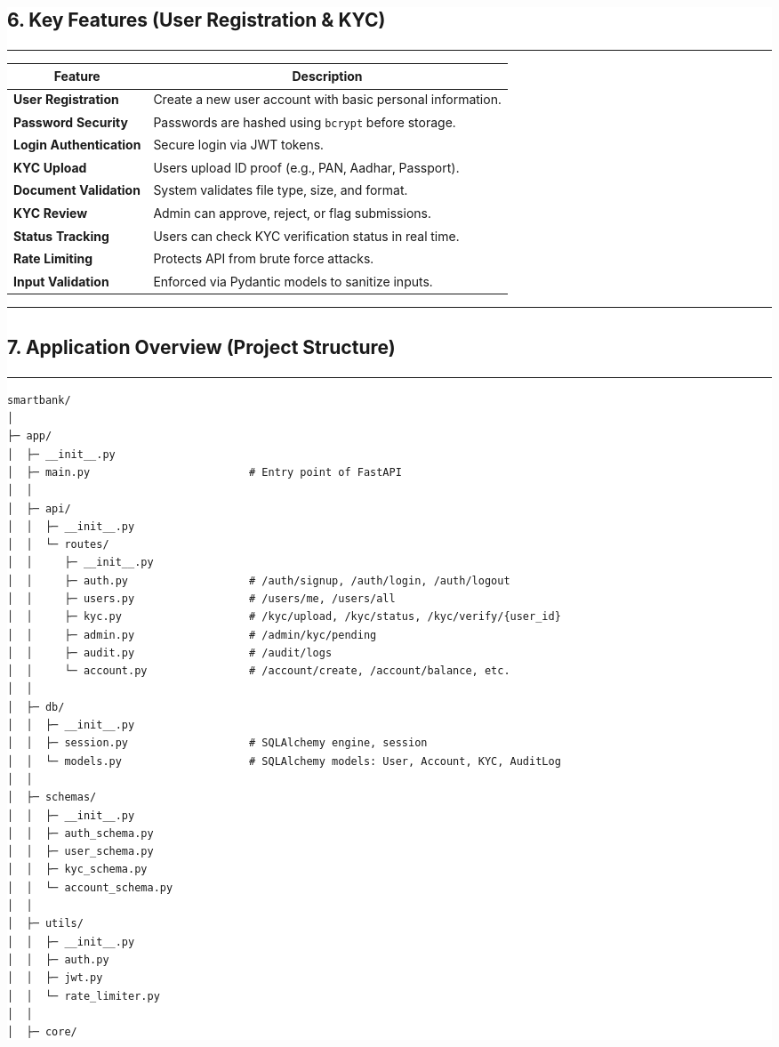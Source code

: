
## 6. Key Features (User Registration & KYC)
---------------------------------
| Feature | Description |
|----------|-------------|
| **User Registration** | Create a new user account with basic personal information. |
| **Password Security** | Passwords are hashed using `bcrypt` before storage. |
| **Login Authentication** | Secure login via JWT tokens. |
| **KYC Upload** | Users upload ID proof (e.g., PAN, Aadhar, Passport). |
| **Document Validation** | System validates file type, size, and format. |
| **KYC Review** | Admin can approve, reject, or flag submissions. |
| **Status Tracking** | Users can check KYC verification status in real time. |
| **Rate Limiting** | Protects API from brute force attacks. |
| **Input Validation** | Enforced via Pydantic models to sanitize inputs. |

---

## 7. Application Overview (Project Structure)
---------------------------------
```
smartbank/
│
├─ app/
│  ├─ __init__.py
│  ├─ main.py                         # Entry point of FastAPI
│  │
│  ├─ api/
│  │  ├─ __init__.py
│  │  └─ routes/
│  │     ├─ __init__.py
│  │     ├─ auth.py                   # /auth/signup, /auth/login, /auth/logout
│  │     ├─ users.py                  # /users/me, /users/all
│  │     ├─ kyc.py                    # /kyc/upload, /kyc/status, /kyc/verify/{user_id}
│  │     ├─ admin.py                  # /admin/kyc/pending
│  │     ├─ audit.py                  # /audit/logs
│  │     └─ account.py                # /account/create, /account/balance, etc.
│  │
│  ├─ db/
│  │  ├─ __init__.py
│  │  ├─ session.py                   # SQLAlchemy engine, session
│  │  └─ models.py                    # SQLAlchemy models: User, Account, KYC, AuditLog
│  │
│  ├─ schemas/
│  │  ├─ __init__.py
│  │  ├─ auth_schema.py               
│  │  ├─ user_schema.py               
│  │  ├─ kyc_schema.py                
│  │  └─ account_schema.py            
│  │
│  ├─ utils/
│  │  ├─ __init__.py
│  │  ├─ auth.py                      
│  │  ├─ jwt.py                       
│  │  └─ rate_limiter.py              
│  │
│  ├─ core/
```